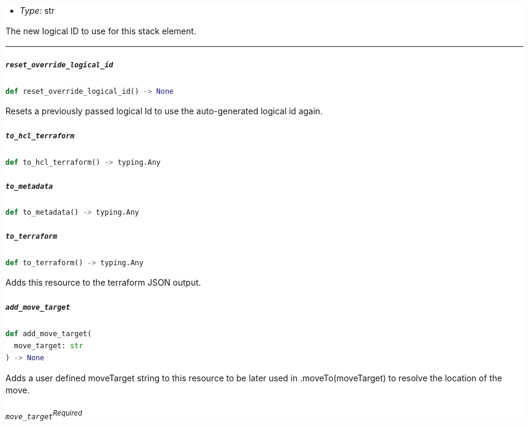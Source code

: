 - *Type:* str

The new logical ID to use for this stack element.

---

##### `reset_override_logical_id` <a name="reset_override_logical_id" id="@cdktf/provider-azuread.directoryRoleEligibilityScheduleRequest.DirectoryRoleEligibilityScheduleRequest.resetOverrideLogicalId"></a>

```python
def reset_override_logical_id() -> None
```

Resets a previously passed logical Id to use the auto-generated logical id again.

##### `to_hcl_terraform` <a name="to_hcl_terraform" id="@cdktf/provider-azuread.directoryRoleEligibilityScheduleRequest.DirectoryRoleEligibilityScheduleRequest.toHclTerraform"></a>

```python
def to_hcl_terraform() -> typing.Any
```

##### `to_metadata` <a name="to_metadata" id="@cdktf/provider-azuread.directoryRoleEligibilityScheduleRequest.DirectoryRoleEligibilityScheduleRequest.toMetadata"></a>

```python
def to_metadata() -> typing.Any
```

##### `to_terraform` <a name="to_terraform" id="@cdktf/provider-azuread.directoryRoleEligibilityScheduleRequest.DirectoryRoleEligibilityScheduleRequest.toTerraform"></a>

```python
def to_terraform() -> typing.Any
```

Adds this resource to the terraform JSON output.

##### `add_move_target` <a name="add_move_target" id="@cdktf/provider-azuread.directoryRoleEligibilityScheduleRequest.DirectoryRoleEligibilityScheduleRequest.addMoveTarget"></a>

```python
def add_move_target(
  move_target: str
) -> None
```

Adds a user defined moveTarget string to this resource to be later used in .moveTo(moveTarget) to resolve the location of the move.

###### `move_target`<sup>Required</sup> <a name="move_target" id="@cdktf/provider-azuread.directoryRoleEligibilityScheduleRequest.DirectoryRoleEligibilityScheduleRequest.addMoveTarget.parameter.moveTarget"></a>
